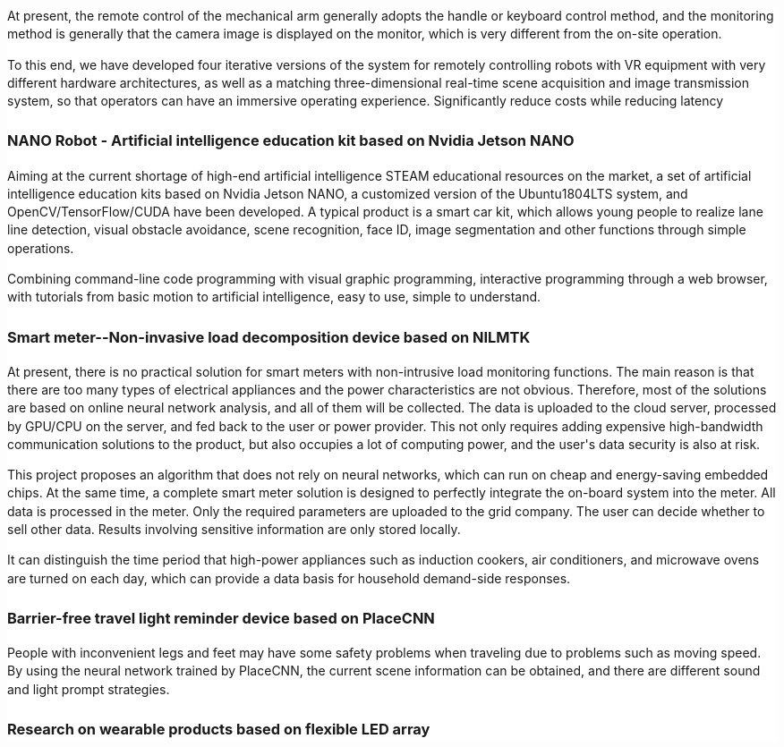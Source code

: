 At present, the remote control of the mechanical arm generally adopts the handle or keyboard control method, and the monitoring method is generally that the camera image is displayed on the monitor, which is very different from the on-site operation.

To this end, we have developed four iterative versions of the system for remotely controlling robots with VR equipment with very different hardware architectures, as well as a matching three-dimensional real-time scene acquisition and image transmission system, so that operators can have an immersive operating experience. Significantly reduce costs while reducing latency

### NANO Robot - Artificial intelligence education kit based on Nvidia Jetson NANO

Aiming at the current shortage of high-end artificial intelligence STEAM educational resources on the market, a set of artificial intelligence education kits based on Nvidia Jetson NANO, a customized version of the Ubuntu1804LTS system, and OpenCV/TensorFlow/CUDA have been developed. A typical product is a smart car kit, which allows young people to realize lane line detection, visual obstacle avoidance, scene recognition, face ID, image segmentation and other functions through simple operations.

Combining command-line code programming with visual graphic programming, interactive programming through a web browser, with tutorials from basic motion to artificial intelligence, easy to use, simple to understand.

### Smart meter--Non-invasive load decomposition device based on NILMTK

At present, there is no practical solution for smart meters with non-intrusive load monitoring functions. The main reason is that there are too many types of electrical appliances and the power characteristics are not obvious. Therefore, most of the solutions are based on online neural network analysis, and all of them will be collected. The data is uploaded to the cloud server, processed by GPU/CPU on the server, and fed back to the user or power provider. This not only requires adding expensive high-bandwidth communication solutions to the product, but also occupies a lot of computing power, and the user's data security is also at risk.

This project proposes an algorithm that does not rely on neural networks, which can run on cheap and energy-saving embedded chips. At the same time, a complete smart meter solution is designed to perfectly integrate the on-board system into the meter. All data is processed in the meter. Only the required parameters are uploaded to the grid company. The user can decide whether to sell other data. Results involving sensitive information are only stored locally.

It can distinguish the time period that high-power appliances such as induction cookers, air conditioners, and microwave ovens are turned on each day, which can provide a data basis for household demand-side responses.

### Barrier-free travel light reminder device based on PlaceCNN

People with inconvenient legs and feet may have some safety problems when traveling due to problems such as moving speed. By using the neural network trained by PlaceCNN, the current scene information can be obtained, and there are different sound and light prompt strategies.

### Research on wearable products based on flexible LED array
